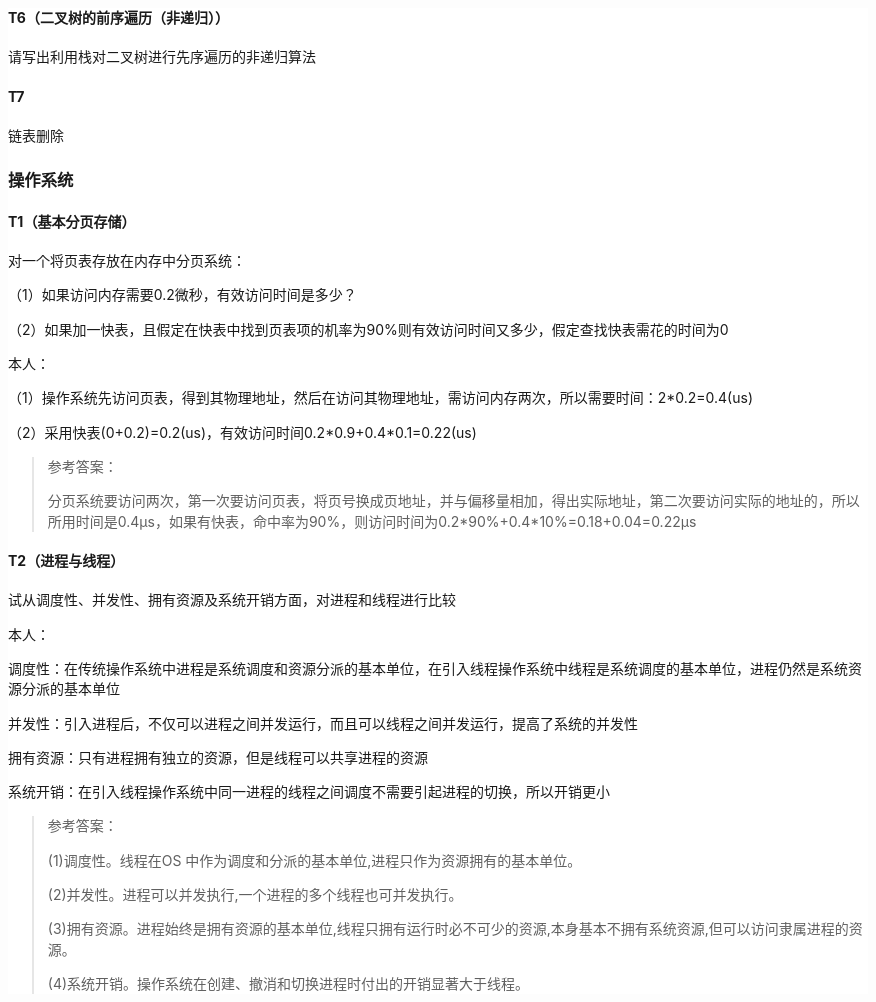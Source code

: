 #### T6（二叉树的前序遍历（非递归））

请写出利用栈对二叉树进行先序遍历的非递归算法



#### T7

链表删除





### 操作系统

#### T1（基本分页存储）

对一个将页表存放在内存中分页系统：

（1）如果访问内存需要0.2微秒，有效访问时间是多少？

（2）如果加一快表，且假定在快表中找到页表项的机率为90%则有效访问时间又多少，假定查找快表需花的时间为0



本人：

（1）操作系统先访问页表，得到其物理地址，然后在访问其物理地址，需访问内存两次，所以需要时间：2*0.2=0.4(us)

（2）采用快表(0+0.2)=0.2(us)，有效访问时间0.2\*0.9+0.4\*0.1=0.22(us)

>   参考答案：
>
>   分页系统要访问两次，第一次要访问页表，将页号换成页地址，并与偏移量相加，得出实际地址，第二次要访问实际的地址的，所以所用时间是0.4μs，如果有快表，命中率为90%，则访问时间为0.2\*90%+0.4\*10%=0.18+0.04=0.22μs



#### T2（进程与线程）

试从调度性、并发性、拥有资源及系统开销方面，对进程和线程进行比较

本人：

调度性：在传统操作系统中进程是系统调度和资源分派的基本单位，在引入线程操作系统中线程是系统调度的基本单位，进程仍然是系统资源分派的基本单位

并发性：引入进程后，不仅可以进程之间并发运行，而且可以线程之间并发运行，提高了系统的并发性

拥有资源：只有进程拥有独立的资源，但是线程可以共享进程的资源

系统开销：在引入线程操作系统中同一进程的线程之间调度不需要引起进程的切换，所以开销更小



>   参考答案：
>
>   (1)调度性。线程在OS 中作为调度和分派的基本单位,进程只作为资源拥有的基本单位。
>
>   (2)并发性。进程可以并发执行,一个进程的多个线程也可并发执行。
>
>   (3)拥有资源。进程始终是拥有资源的基本单位,线程只拥有运行时必不可少的资源,本身基本不拥有系统资源,但可以访问隶属进程的资源。
>
>   (4)系统开销。操作系统在创建、撤消和切换进程时付出的开销显著大于线程。

